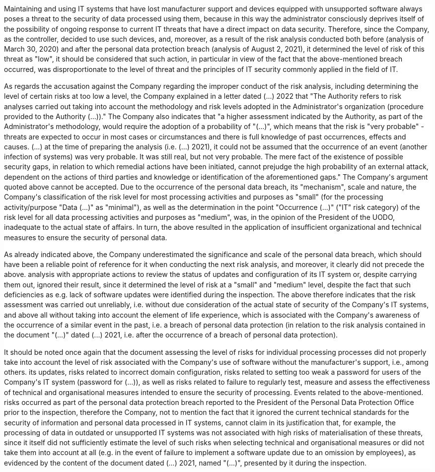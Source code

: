 Maintaining and using IT systems that have lost manufacturer support and devices equipped with unsupported software always poses a threat to the security of data processed using them, because in this way the administrator consciously deprives itself of the possibility of ongoing response to current IT threats that have a direct impact on data security. Therefore, since the Company, as the controller, decided to use such devices, and, moreover, as a result of the risk analysis conducted both before (analysis of March 30, 2020) and after the personal data protection breach (analysis of August 2, 2021), it determined the level of risk of this threat as "low", it should be considered that such action, in particular in view of the fact that the above-mentioned breach occurred, was disproportionate to the level of threat and the principles of IT security commonly applied in the field of IT.

As regards the accusation against the Company regarding the improper conduct of the risk analysis, including determining the level of certain risks at too low a level, the Company explained in a letter dated (...) 2022 that "The Authority refers to risk analyses carried out taking into account the methodology and risk levels adopted in the Administrator's organization (procedure provided to the Authority (...))." The Company also indicates that "a higher assessment indicated by the Authority, as part of the Administrator's methodology, would require the adoption of a probability of "(...)", which means that the risk is "very probable" - threats are expected to occur in most cases or circumstances and there is full knowledge of past occurrences, effects and causes. (...) at the time of preparing the analysis (i.e. (...) 2021), it could not be assumed that the occurrence of an event (another infection of systems) was very probable. It was still real, but not very probable. The mere fact of the existence of possible security gaps, in relation to which remedial actions have been initiated, cannot prejudge the high probability of an external attack, dependent on the actions of third parties and knowledge or identification of the aforementioned gaps." The Company's argument quoted above cannot be accepted. Due to the occurrence of the personal data breach, its "mechanism", scale and nature, the Company's classification of the risk level for most processing activities and purposes as "small" (for the processing activity/purpose "Data (...)" as "minimal"), as well as the determination in the point "Occurrence (...)" ("IT" risk category) of the risk level for all data processing activities and purposes as "medium", was, in the opinion of the President of the UODO, inadequate to the actual state of affairs. In turn, the above resulted in the application of insufficient organizational and technical measures to ensure the security of personal data.

As already indicated above, the Company underestimated the significance and scale of the personal data breach, which should have been a reliable point of reference for it when conducting the next risk analysis, and moreover, it clearly did not precede the above. analysis with appropriate actions to review the status of updates and configuration of its IT system or, despite carrying them out, ignored their result, since it determined the level of risk at a "small" and "medium" level, despite the fact that such deficiencies as e.g. lack of software updates were identified during the inspection. The above therefore indicates that the risk assessment was carried out unreliably, i.e. without due consideration of the actual state of security of the Company's IT systems, and above all without taking into account the element of life experience, which is associated with the Company's awareness of the occurrence of a similar event in the past, i.e. a breach of personal data protection (in relation to the risk analysis contained in the document "(...)" dated (...) 2021, i.e. after the occurrence of a breach of personal data protection).

It should be noted once again that the document assessing the level of risks for individual processing processes did not properly take into account the level of risk associated with the Company's use of software without the manufacturer's support, i.e., among others. its updates, risks related to incorrect domain configuration, risks related to setting too weak a password for users of the Company's IT system (password for (...)), as well as risks related to failure to regularly test, measure and assess the effectiveness of technical and organisational measures intended to ensure the security of processing. Events related to the above-mentioned. risks occurred as part of the personal data protection breach reported to the President of the Personal Data Protection Office prior to the inspection, therefore the Company, not to mention the fact that it ignored the current technical standards for the security of information and personal data processed in IT systems, cannot claim in its justification that, for example, the processing of data in outdated or unsupported IT systems was not associated with high risks of materialisation of these threats, since it itself did not sufficiently estimate the level of such risks when selecting technical and organisational measures or did not take them into account at all (e.g. in the event of failure to implement a software update due to an omission by employees), as evidenced by the content of the document dated (...) 2021, named "(...)", presented by it during the inspection.
